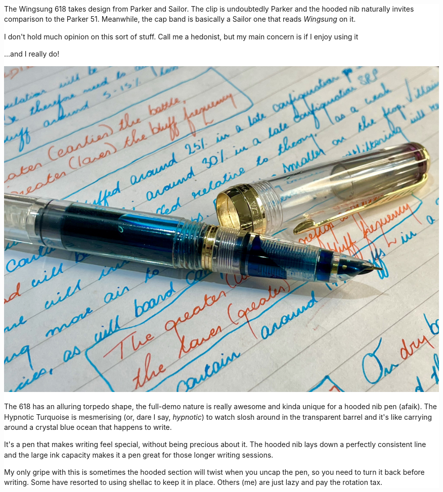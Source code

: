 The Wingsung 618 takes design from Parker and Sailor. The clip is undoubtedly Parker and the hooded nib naturally invites comparison to the Parker 51. Meanwhile, the cap band is basically a Sailor one that reads *Wingsung* on it.

I don't hold much opinion on this sort of stuff. Call me a hedonist, but my main concern is if I enjoy using it

...and I really do!

![Wingsung 618 uncapped](/assets/images/dinkie/618-uncap.jpeg)

The 618 has an alluring torpedo shape, the full-demo nature is really awesome and kinda unique for a hooded nib pen (afaik). The Hypnotic Turquoise is mesmerising (or, dare I say, *hypnotic*) to watch slosh around in the transparent barrel and it's like carrying around a crystal blue ocean that happens to write. 

It's a pen that makes writing feel special, without being precious about it. The hooded nib lays down a perfectly consistent line and the large ink capacity makes it a pen great for those longer writing sessions.

My only gripe with this is sometimes the hooded section will twist when you uncap the pen, so you need to turn it back before writing. Some have resorted to using shellac to keep it in place. Others (me) are just lazy and pay the rotation tax.
